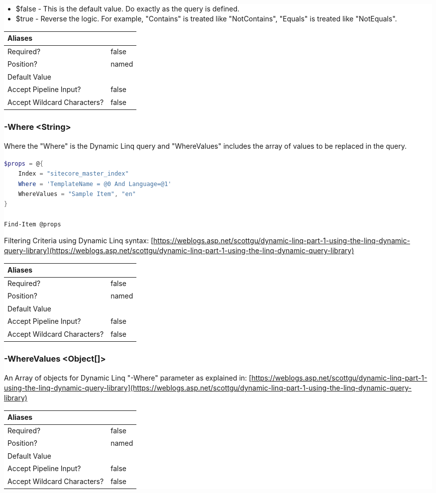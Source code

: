 * $false - This is the default value. Do exactly as the query is defined.
* $true - Reverse the logic. For example, "Contains" is treated like "NotContains", "Equals" is treated like "NotEquals".

| Aliases |  |
| :--- | :--- |
| Required? | false |
| Position? | named |
| Default Value |  |
| Accept Pipeline Input? | false |
| Accept Wildcard Characters? | false |

### -Where  &lt;String&gt;

Where the "Where" is the Dynamic Linq query and "WhereValues" includes the array of values to be replaced in the query.

```powershell
$props = @{
    Index = "sitecore_master_index"
    Where = 'TemplateName = @0 And Language=@1'
    WhereValues = "Sample Item", "en"
}

Find-Item @props
```

Filtering Criteria using Dynamic Linq syntax: [https://weblogs.asp.net/scottgu/dynamic-linq-part-1-using-the-linq-dynamic-query-library](https://weblogs.asp.net/scottgu/dynamic-linq-part-1-using-the-linq-dynamic-query-library)

| Aliases |  |
| :--- | :--- |
| Required? | false |
| Position? | named |
| Default Value |  |
| Accept Pipeline Input? | false |
| Accept Wildcard Characters? | false |

### -WhereValues  &lt;Object\[\]&gt;

An Array of objects for Dynamic Linq "-Where" parameter as explained in: [https://weblogs.asp.net/scottgu/dynamic-linq-part-1-using-the-linq-dynamic-query-library](https://weblogs.asp.net/scottgu/dynamic-linq-part-1-using-the-linq-dynamic-query-library)

| Aliases |  |
| :--- | :--- |
| Required? | false |
| Position? | named |
| Default Value |  |
| Accept Pipeline Input? | false |
| Accept Wildcard Characters? | false |

